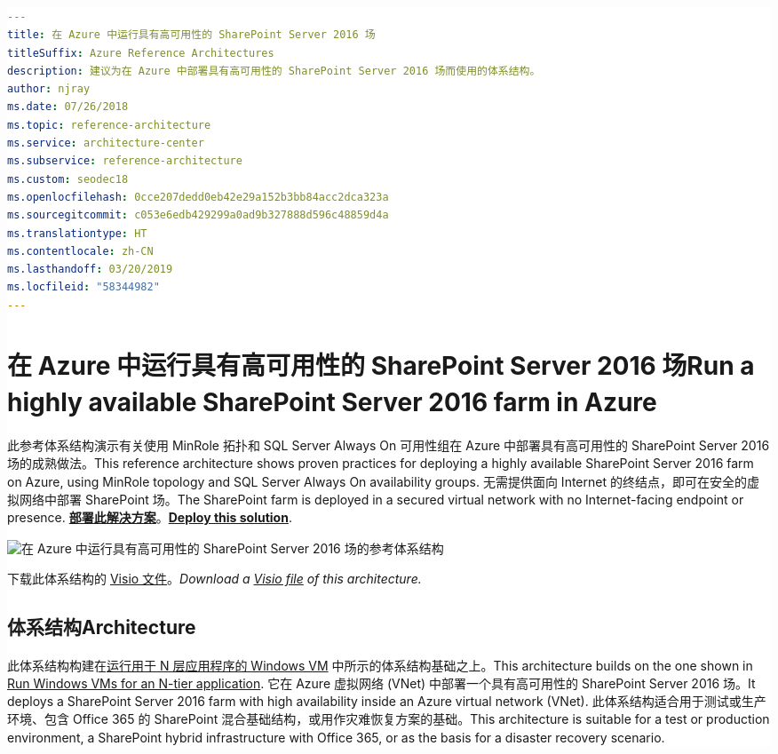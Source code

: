 ```yaml
---
title: 在 Azure 中运行具有高可用性的 SharePoint Server 2016 场
titleSuffix: Azure Reference Architectures
description: 建议为在 Azure 中部署具有高可用性的 SharePoint Server 2016 场而使用的体系结构。
author: njray
ms.date: 07/26/2018
ms.topic: reference-architecture
ms.service: architecture-center
ms.subservice: reference-architecture
ms.custom: seodec18
ms.openlocfilehash: 0cce207dedd0eb42e29a152b3bb84acc2dca323a
ms.sourcegitcommit: c053e6edb429299a0ad9b327888d596c48859d4a
ms.translationtype: HT
ms.contentlocale: zh-CN
ms.lasthandoff: 03/20/2019
ms.locfileid: "58344982"
---
```

# <a name="run-a-highly-available-sharepoint-server-2016-farm-in-azure"></a><span data-ttu-id="6d97a-103">在 Azure 中运行具有高可用性的 SharePoint Server 2016 场</span><span class="sxs-lookup"><span data-stu-id="6d97a-103">Run a highly available SharePoint Server 2016 farm in Azure</span></span>

<span data-ttu-id="6d97a-104">此参考体系结构演示有关使用 MinRole 拓扑和 SQL Server Always On 可用性组在 Azure 中部署具有高可用性的 SharePoint Server 2016 场的成熟做法。</span><span class="sxs-lookup"><span data-stu-id="6d97a-104">This reference architecture shows proven practices for deploying a highly available SharePoint Server 2016 farm on Azure, using MinRole topology and SQL Server Always On availability groups.</span></span> <span data-ttu-id="6d97a-105">无需提供面向 Internet 的终结点，即可在安全的虚拟网络中部署 SharePoint 场。</span><span class="sxs-lookup"><span data-stu-id="6d97a-105">The SharePoint farm is deployed in a secured virtual network with no Internet-facing endpoint or presence.</span></span> <span data-ttu-id="6d97a-106">[**部署此解决方案**](#deploy-the-solution)。</span><span class="sxs-lookup"><span data-stu-id="6d97a-106">[**Deploy this solution**](#deploy-the-solution).</span></span>

![在 Azure 中运行具有高可用性的 SharePoint Server 2016 场的参考体系结构](./images/sharepoint-ha.png)

<span data-ttu-id="6d97a-108">下载此体系结构的 [Visio 文件][visio-download]。</span><span class="sxs-lookup"><span data-stu-id="6d97a-108">*Download a [Visio file][visio-download] of this architecture.*</span></span>

## <a name="architecture"></a><span data-ttu-id="6d97a-109">体系结构</span><span class="sxs-lookup"><span data-stu-id="6d97a-109">Architecture</span></span>

<span data-ttu-id="6d97a-110">此体系结构构建在[运行用于 N 层应用程序的 Windows VM][windows-n-tier] 中所示的体系结构基础之上。</span><span class="sxs-lookup"><span data-stu-id="6d97a-110">This architecture builds on the one shown in [Run Windows VMs for an N-tier application][windows-n-tier].</span></span> <span data-ttu-id="6d97a-111">它在 Azure 虚拟网络 (VNet) 中部署一个具有高可用性的 SharePoint Server 2016 场。</span><span class="sxs-lookup"><span data-stu-id="6d97a-111">It deploys a SharePoint Server 2016 farm with high availability inside an Azure virtual network (VNet).</span></span> <span data-ttu-id="6d97a-112">此体系结构适合用于测试或生产环境、包含 Office 365 的 SharePoint 混合基础结构，或用作灾难恢复方案的基础。</span><span class="sxs-lookup"><span data-stu-id="6d97a-112">This architecture is suitable for a test or production environment, a SharePoint hybrid infrastructure with Office 365, or as the basis for a disaster recovery scenario.</span></span>


[availability-set]: /azure/virtual-machines/windows/manage-availability
[azure-portal]: https://portal.azure.com
[azure-ps]: /powershell/azure/overview
[azure-pricing]: https://azure.microsoft.com/pricing/calculator/
[bastion-host]: https://en.wikipedia.org/wiki/Bastion_host
[create-availability-group]: /SharePoint/administration/sharepoint-intranet-farm-in-azure-phase-5-create-the-availability-group-and-add
[connect-to-vm]: /azure/virtual-machines/windows/quick-create-portal#connect-to-virtual-machine
[github]: https://github.com/mspnp/reference-architectures
[hybrid-ra]: ../hybrid-networking/index.md
[hybrid-vpn-ra]: ../hybrid-networking/vpn.md
[load-balancer]: /azure/load-balancer/load-balancer-internal-overview
[managed-disks]: /azure/storage/storage-managed-disks-overview
[minroles]: https://technet.microsoft.com/library/mt346114(v=office.16).aspx
[nsg]: /azure/virtual-network/virtual-networks-nsg
[office-web-apps]: https://support.microsoft.com/help/3199955/office-web-apps-and-office-online-server-supportability-in-azure
[paired-regions]: /azure/best-practices-availability-paired-regions
[readme]: https://github.com/mspnp/reference-architectures/tree/master/sharepoint/sharepoint-2016
[resource-group]: /azure/azure-resource-manager/resource-group-overview
[quotas]: /azure/azure-subscription-service-limits
[sharepoint-accounts]: https://technet.microsoft.com/library/ee662513(v=office.16).aspx
[sharepoint-crawling]: https://technet.microsoft.com/library/dn535606(v=office.16).aspx
[sharepoint-dr]: https://technet.microsoft.com/library/ff628971(v=office.16).aspx
[sharepoint-hybrid]: https://aka.ms/sphybrid
[sharepoint-minrole]: https://technet.microsoft.com/library/mt743705(v=office.16).aspx
[sharepoint-ops]: https://technet.microsoft.com/library/cc262289(v=office.16).aspx
[sharepoint-reqs]: https://technet.microsoft.com/library/cc262485(v=office.16).aspx
[sharepoint-search]: https://technet.microsoft.com/library/dn342836.aspx
[sql-always-on]: /sql/database-engine/availability-groups/windows/always-on-availability-groups-sql-server
[sql-performance]: /azure/virtual-machines/windows/sql/virtual-machines-windows-sql-performance
[sql-server-capacity-planning]: https://technet.microsoft.com/library/cc298801(v=office.16).aspx
[sql-quorum]: https://technet.microsoft.com/library/cc731739(v=ws.11).aspx
[sql-sharepoint-best-practices]: https://technet.microsoft.com/library/hh292622(v=office.16).aspx
[tempdb]: /sql/relational-databases/databases/tempdb-database
[virtual-networks-nsg]: /azure/virtual-network/virtual-networks-nsg
[visio-download]: https://archcenter.blob.core.windows.net/cdn/Sharepoint-2016.vsdx
[vm-sizes-general]: /azure/virtual-machines/windows/sizes-general
[vm-sizes-memory]: /azure/virtual-machines/windows/sizes-memory
[windows-n-tier]: ../virtual-machines-windows/n-tier.md